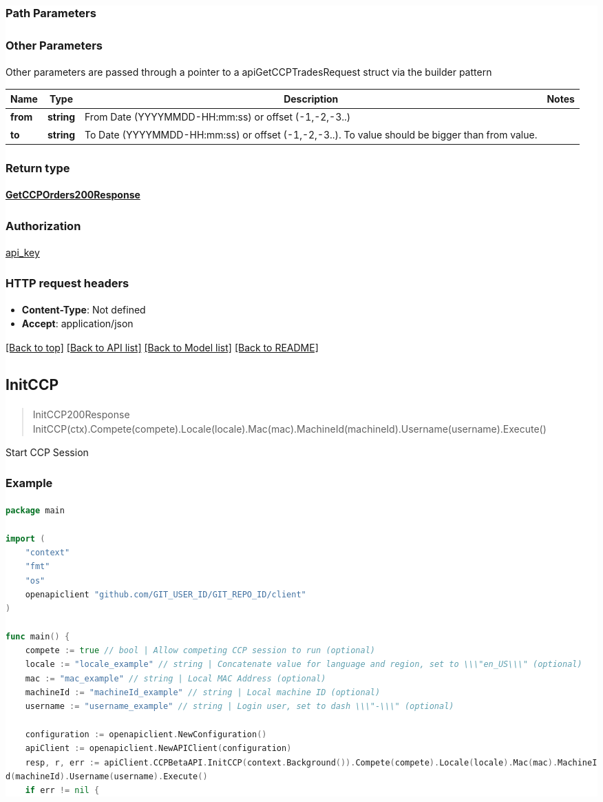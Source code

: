 ### Path Parameters



### Other Parameters

Other parameters are passed through a pointer to a apiGetCCPTradesRequest struct via the builder pattern


Name | Type | Description  | Notes
------------- | ------------- | ------------- | -------------
 **from** | **string** | From Date (YYYYMMDD-HH:mm:ss) or offset (-1,-2,-3..) | 
 **to** | **string** | To Date (YYYYMMDD-HH:mm:ss) or offset (-1,-2,-3..). To value should be bigger than from value.  | 

### Return type

[**GetCCPOrders200Response**](GetCCPOrders200Response.md)

### Authorization

[api_key](../README.md#api_key)

### HTTP request headers

- **Content-Type**: Not defined
- **Accept**: application/json

[[Back to top]](#) [[Back to API list]](../README.md#documentation-for-api-endpoints)
[[Back to Model list]](../README.md#documentation-for-models)
[[Back to README]](../README.md)


## InitCCP

> InitCCP200Response InitCCP(ctx).Compete(compete).Locale(locale).Mac(mac).MachineId(machineId).Username(username).Execute()

Start CCP Session



### Example

```go
package main

import (
	"context"
	"fmt"
	"os"
	openapiclient "github.com/GIT_USER_ID/GIT_REPO_ID/client"
)

func main() {
	compete := true // bool | Allow competing CCP session to run (optional)
	locale := "locale_example" // string | Concatenate value for language and region, set to \\\"en_US\\\" (optional)
	mac := "mac_example" // string | Local MAC Address (optional)
	machineId := "machineId_example" // string | Local machine ID (optional)
	username := "username_example" // string | Login user, set to dash \\\"-\\\" (optional)

	configuration := openapiclient.NewConfiguration()
	apiClient := openapiclient.NewAPIClient(configuration)
	resp, r, err := apiClient.CCPBetaAPI.InitCCP(context.Background()).Compete(compete).Locale(locale).Mac(mac).MachineId(machineId).Username(username).Execute()
	if err != nil {
```